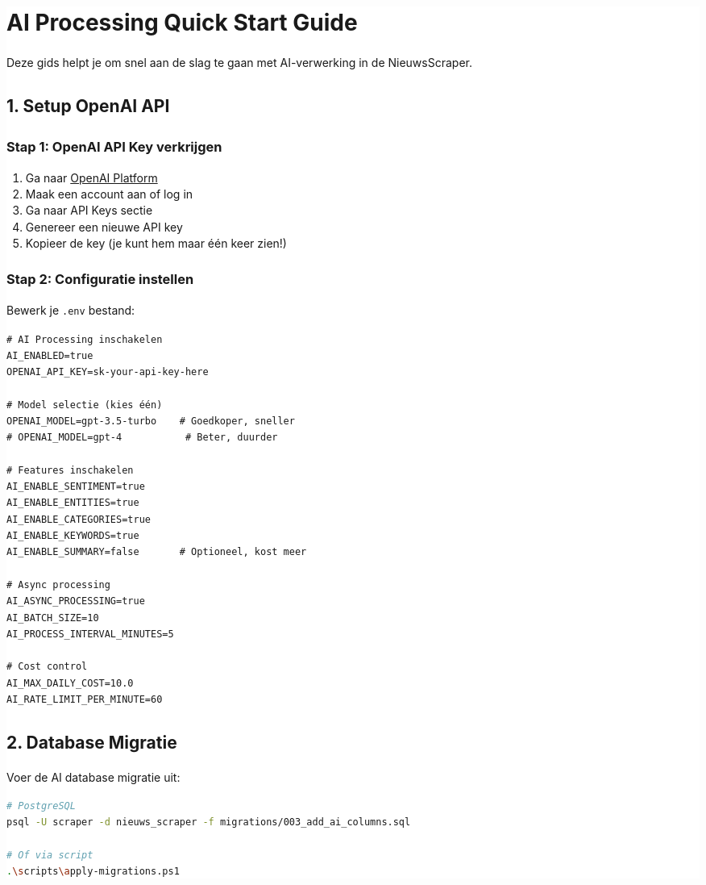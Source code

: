 # AI Processing Quick Start Guide

Deze gids helpt je om snel aan de slag te gaan met AI-verwerking in de NieuwsScraper.

## 1. Setup OpenAI API

### Stap 1: OpenAI API Key verkrijgen
1. Ga naar [OpenAI Platform](https://platform.openai.com/)
2. Maak een account aan of log in
3. Ga naar API Keys sectie
4. Genereer een nieuwe API key
5. Kopieer de key (je kunt hem maar één keer zien!)

### Stap 2: Configuratie instellen

Bewerk je `.env` bestand:

```env
# AI Processing inschakelen
AI_ENABLED=true
OPENAI_API_KEY=sk-your-api-key-here

# Model selectie (kies één)
OPENAI_MODEL=gpt-3.5-turbo    # Goedkoper, sneller
# OPENAI_MODEL=gpt-4           # Beter, duurder

# Features inschakelen
AI_ENABLE_SENTIMENT=true
AI_ENABLE_ENTITIES=true
AI_ENABLE_CATEGORIES=true
AI_ENABLE_KEYWORDS=true
AI_ENABLE_SUMMARY=false       # Optioneel, kost meer

# Async processing
AI_ASYNC_PROCESSING=true
AI_BATCH_SIZE=10
AI_PROCESS_INTERVAL_MINUTES=5

# Cost control
AI_MAX_DAILY_COST=10.0
AI_RATE_LIMIT_PER_MINUTE=60
```

## 2. Database Migratie

Voer de AI database migratie uit:

```bash
# PostgreSQL
psql -U scraper -d nieuws_scraper -f migrations/003_add_ai_columns.sql

# Of via script
.\scripts\apply-migrations.ps1
```
